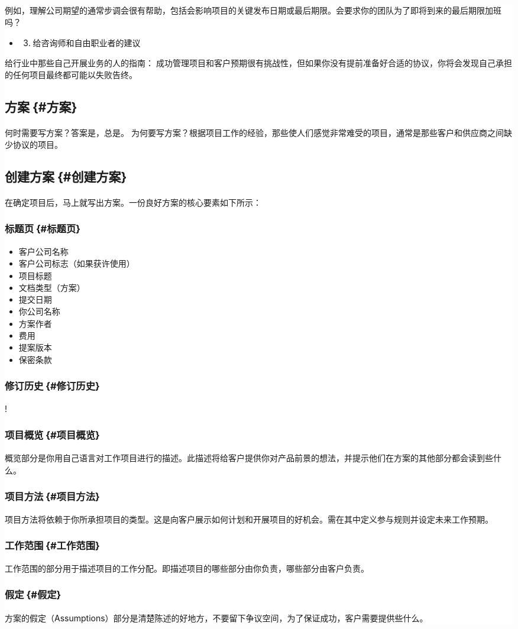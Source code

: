 例如，理解公司期望的通常步调会很有帮助，包括会影响项目的关键发布日期或最后期限。会要求你的团队为了即将到来的最后期限加班吗？

-   3. 给咨询师和自由职业者的建议

给行业中那些自己开展业务的人的指南：
成功管理项目和客户预期很有挑战性，但如果你没有提前准备好合适的协议，你将会发现自己承担的任何项目最终都可能以失败告终。


## 方案 {#方案}

何时需要写方案？答案是，总是。
为何要写方案？根据项目工作的经验，那些使人们感觉非常难受的项目，通常是那些客户和供应商之间缺少协议的项目。


## 创建方案 {#创建方案}

在确定项目后，马上就写出方案。一份良好方案的核心要素如下所示：


### 标题页 {#标题页}

-   客户公司名称
-   客户公司标志（如果获许使用）
-   项目标题
-   文档类型（方案）
-   提交日期
-   你公司名称
-   方案作者
-   费用
-   提案版本
-   保密条款


### 修订历史 {#修订历史}

\![](UX%20%E8%AE%BE%E8%AE%A1%E4%B9%8B%E9%81%93/00014.jpeg)


### 项目概览 {#项目概览}

概览部分是你用自己语言对工作项目进行的描述。此描述将给客户提供你对产品前景的想法，并提示他们在方案的其他部分都会读到些什么。


### 项目方法 {#项目方法}

项目方法将依赖于你所承担项目的类型。这是向客户展示如何计划和开展项目的好机会。需在其中定义参与规则并设定未来工作预期。


### 工作范围 {#工作范围}

工作范围的部分用于描述项目的工作分配。即描述项目的哪些部分由你负责，哪些部分由客户负责。


### 假定 {#假定}

方案的假定（Assumptions）部分是清楚陈述的好地方，不要留下争议空间，为了保证成功，客户需要提供些什么。

